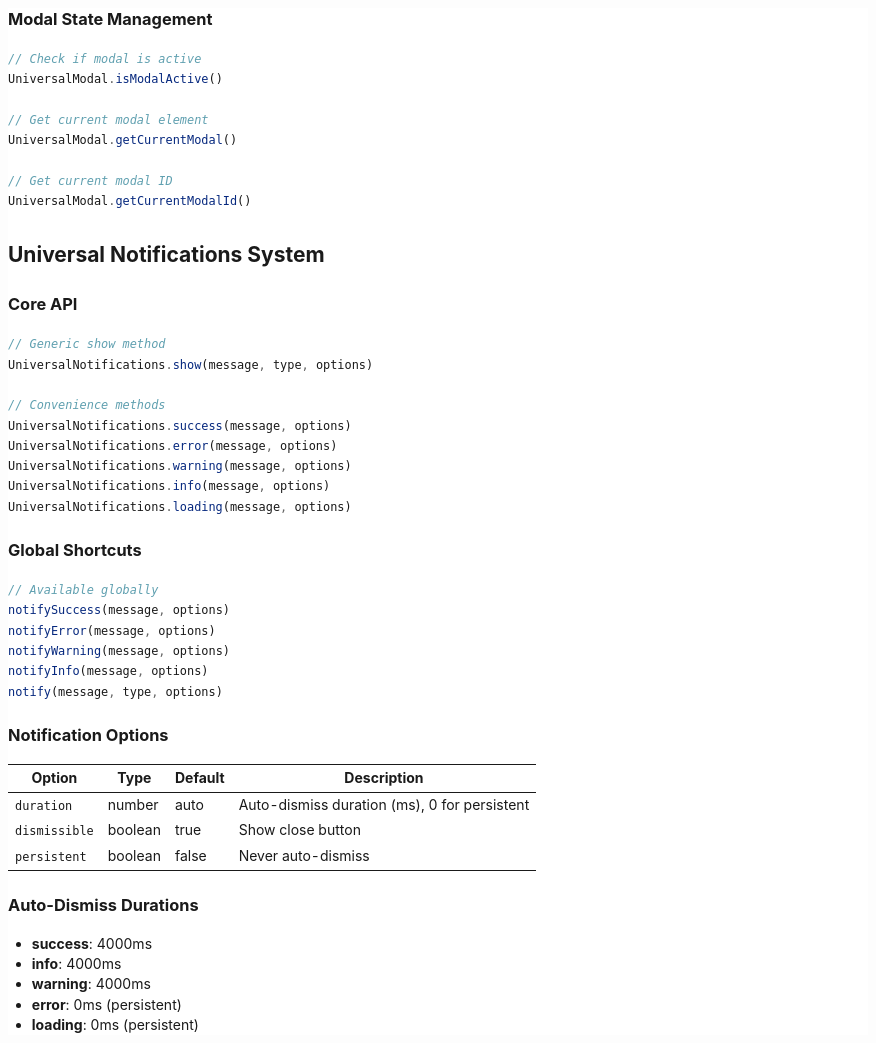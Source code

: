### Modal State Management

```javascript
// Check if modal is active
UniversalModal.isModalActive()

// Get current modal element
UniversalModal.getCurrentModal()

// Get current modal ID
UniversalModal.getCurrentModalId()
```

## Universal Notifications System

### Core API

```javascript
// Generic show method
UniversalNotifications.show(message, type, options)

// Convenience methods
UniversalNotifications.success(message, options)
UniversalNotifications.error(message, options)
UniversalNotifications.warning(message, options)
UniversalNotifications.info(message, options)
UniversalNotifications.loading(message, options)
```

### Global Shortcuts
```javascript
// Available globally
notifySuccess(message, options)
notifyError(message, options)
notifyWarning(message, options)
notifyInfo(message, options)
notify(message, type, options)
```

### Notification Options

| Option | Type | Default | Description |
|--------|------|---------|-------------|
| `duration` | number | auto | Auto-dismiss duration (ms), 0 for persistent |
| `dismissible` | boolean | true | Show close button |
| `persistent` | boolean | false | Never auto-dismiss |

### Auto-Dismiss Durations
- **success**: 4000ms
- **info**: 4000ms  
- **warning**: 4000ms
- **error**: 0ms (persistent)
- **loading**: 0ms (persistent)
